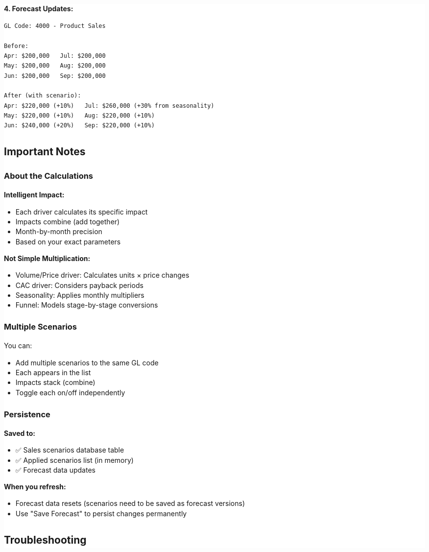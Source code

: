 **4. Forecast Updates:**
```
GL Code: 4000 - Product Sales

Before:
Apr: $200,000   Jul: $200,000
May: $200,000   Aug: $200,000
Jun: $200,000   Sep: $200,000

After (with scenario):
Apr: $220,000 (+10%)   Jul: $260,000 (+30% from seasonality)
May: $220,000 (+10%)   Aug: $220,000 (+10%)
Jun: $240,000 (+20%)   Sep: $220,000 (+10%)
```

## Important Notes

### About the Calculations

**Intelligent Impact:**
- Each driver calculates its specific impact
- Impacts combine (add together)
- Month-by-month precision
- Based on your exact parameters

**Not Simple Multiplication:**
- Volume/Price driver: Calculates units × price changes
- CAC driver: Considers payback periods
- Seasonality: Applies monthly multipliers
- Funnel: Models stage-by-stage conversions

### Multiple Scenarios

You can:
- Add multiple scenarios to the same GL code
- Each appears in the list
- Impacts stack (combine)
- Toggle each on/off independently

### Persistence

**Saved to:**
- ✅ Sales scenarios database table
- ✅ Applied scenarios list (in memory)
- ✅ Forecast data updates

**When you refresh:**
- Forecast data resets (scenarios need to be saved as forecast versions)
- Use "Save Forecast" to persist changes permanently

## Troubleshooting
